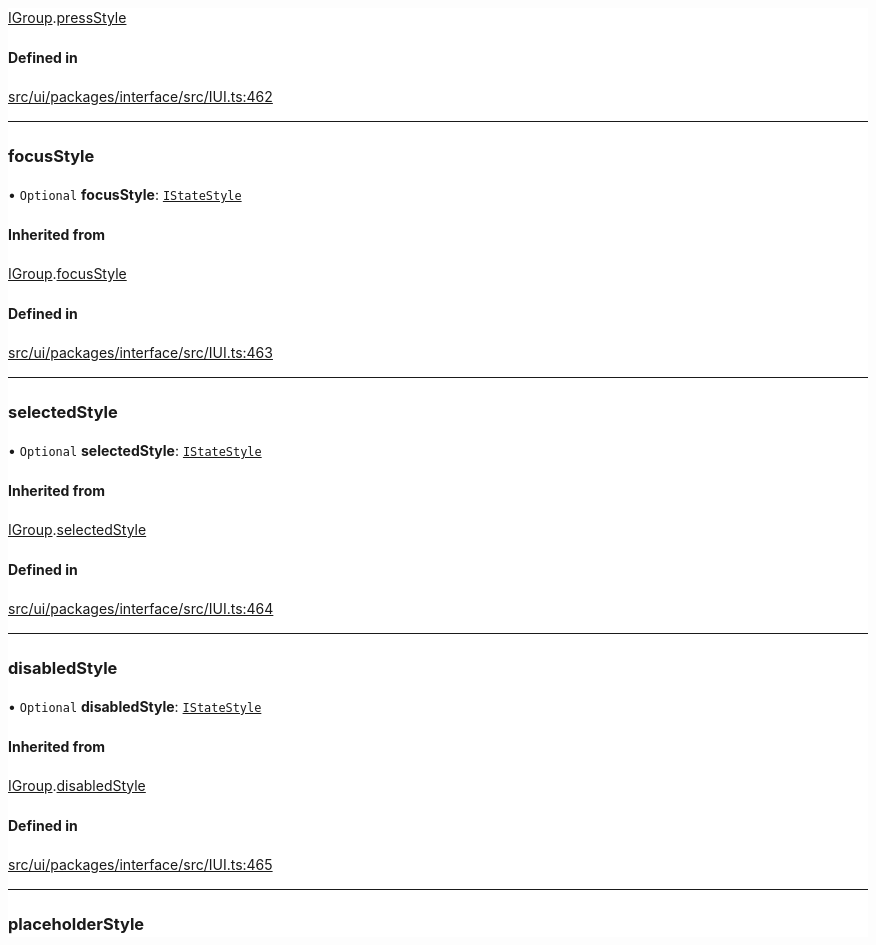 [IGroup](IGroup.md).[pressStyle](IGroup.md#pressstyle)

#### Defined in

[src/ui/packages/interface/src/IUI.ts:462](https://github.com/leaferjs/leafer-ui/blob/38558928fc1be6d4d216bb813fcdb043c6cbb533/packages/interface/src/IUI.ts#L462)

___

### focusStyle

• `Optional` **focusStyle**: [`IStateStyle`](IStateStyle.md)

#### Inherited from

[IGroup](IGroup.md).[focusStyle](IGroup.md#focusstyle)

#### Defined in

[src/ui/packages/interface/src/IUI.ts:463](https://github.com/leaferjs/leafer-ui/blob/38558928fc1be6d4d216bb813fcdb043c6cbb533/packages/interface/src/IUI.ts#L463)

___

### selectedStyle

• `Optional` **selectedStyle**: [`IStateStyle`](IStateStyle.md)

#### Inherited from

[IGroup](IGroup.md).[selectedStyle](IGroup.md#selectedstyle)

#### Defined in

[src/ui/packages/interface/src/IUI.ts:464](https://github.com/leaferjs/leafer-ui/blob/38558928fc1be6d4d216bb813fcdb043c6cbb533/packages/interface/src/IUI.ts#L464)

___

### disabledStyle

• `Optional` **disabledStyle**: [`IStateStyle`](IStateStyle.md)

#### Inherited from

[IGroup](IGroup.md).[disabledStyle](IGroup.md#disabledstyle)

#### Defined in

[src/ui/packages/interface/src/IUI.ts:465](https://github.com/leaferjs/leafer-ui/blob/38558928fc1be6d4d216bb813fcdb043c6cbb533/packages/interface/src/IUI.ts#L465)

___

### placeholderStyle
